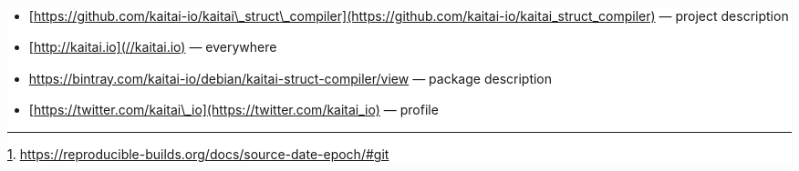 * [https://github.com/kaitai-io/kaitai\_struct\_compiler](https://github.com/kaitai-io/kaitai_struct_compiler) — project description

* [http://kaitai.io](//kaitai.io) — everywhere

* <https://bintray.com/kaitai-io/debian/kaitai-struct-compiler/view> — package description

* [https://twitter.com/kaitai\_io](https://twitter.com/kaitai_io) — profile

---

[1](#_footnoteref_1). <https://reproducible-builds.org/docs/source-date-epoch/#git>
